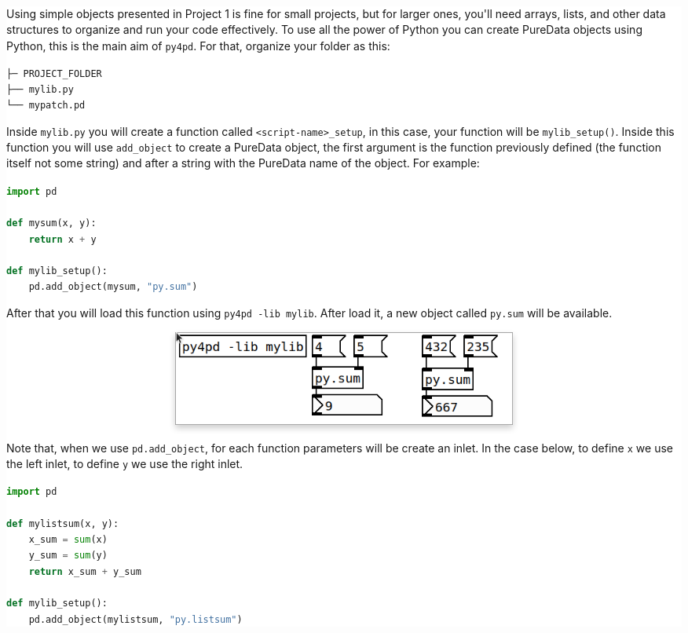 Using simple objects presented in Project 1 is fine for small projects, but for larger ones, you'll need arrays, lists, and other data structures to organize and run your code effectively. To use all the power of Python you can create PureData objects using Python, this is the main aim of `py4pd`. For that, organize your folder as this:

```
├─ PROJECT_FOLDER
├── mylib.py
└── mypatch.pd
```

Inside `mylib.py` you will create a function called `<script-name>_setup`, in this case, your function will be `mylib_setup()`. Inside this function you will use `add_object` to create a PureData object, the first argument is the function previously defined (the function itself not some string) and after a string with the PureData name of the object. For example:

``` py
import pd

def mysum(x, y):
    return x + y

def mylib_setup():
    pd.add_object(mysum, "py.sum")
```

After that you will load this function using `py4pd -lib mylib`. After load it, a new object called `py.sum` will be available.

<p align="center">
        <img src="../../assets/project2-1.png" width="50%" loading="lazy" style="border-radius: 0px; box-shadow: 0px 4px 8px rgba(1, 0, 1, 0.2);">
</p>
 
Note that, when we use `pd.add_object`, for each function parameters will be create an inlet. In the case below, to define `x` we use the left inlet, to define `y` we use the right inlet. 

``` py
import pd

def mylistsum(x, y):
    x_sum = sum(x)
    y_sum = sum(y)
    return x_sum + y_sum

def mylib_setup():
    pd.add_object(mylistsum, "py.listsum")
```
